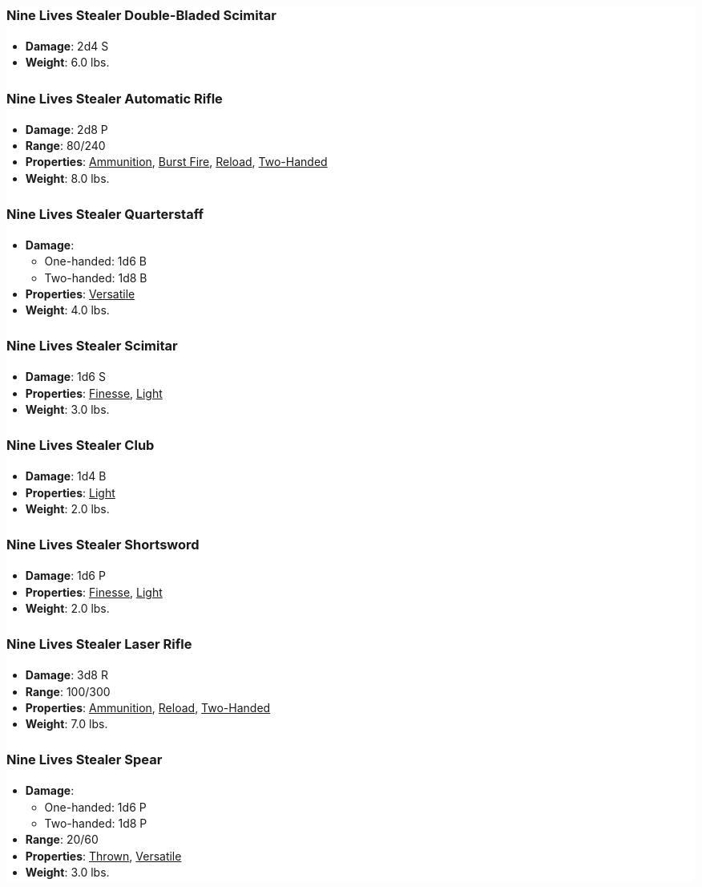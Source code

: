 ### Nine Lives Stealer Double-Bladed Scimitar

- **Damage**: 2d4 S
- **Weight**: 6.0 lbs.

### Nine Lives Stealer Automatic Rifle

- **Damage**: 2d8 P
- **Range**: 80/240
- **Properties**: [Ammunition](item-properties.md#Ammunition), [Burst Fire](item-properties.md#Burst%20Fire), [Reload](item-properties.md#Reload), [Two-Handed](item-properties.md#Two-Handed)
- **Weight**: 8.0 lbs.

### Nine Lives Stealer Quarterstaff

- **Damage**:
  - One-handed: 1d6 B
  - Two-handed: 1d8 B
- **Properties**: [Versatile](item-properties.md#Versatile)
- **Weight**: 4.0 lbs.

### Nine Lives Stealer Scimitar

- **Damage**: 1d6 S
- **Properties**: [Finesse](item-properties.md#Finesse), [Light](item-properties.md#Light)
- **Weight**: 3.0 lbs.

### Nine Lives Stealer Club

- **Damage**: 1d4 B
- **Properties**: [Light](item-properties.md#Light)
- **Weight**: 2.0 lbs.

### Nine Lives Stealer Shortsword

- **Damage**: 1d6 P
- **Properties**: [Finesse](item-properties.md#Finesse), [Light](item-properties.md#Light)
- **Weight**: 2.0 lbs.

### Nine Lives Stealer Laser Rifle

- **Damage**: 3d8 R
- **Range**: 100/300
- **Properties**: [Ammunition](item-properties.md#Ammunition), [Reload](item-properties.md#Reload), [Two-Handed](item-properties.md#Two-Handed)
- **Weight**: 7.0 lbs.

### Nine Lives Stealer Spear

- **Damage**:
  - One-handed: 1d6 P
  - Two-handed: 1d8 P
- **Range**: 20/60
- **Properties**: [Thrown](item-properties.md#Thrown), [Versatile](item-properties.md#Versatile)
- **Weight**: 3.0 lbs.
